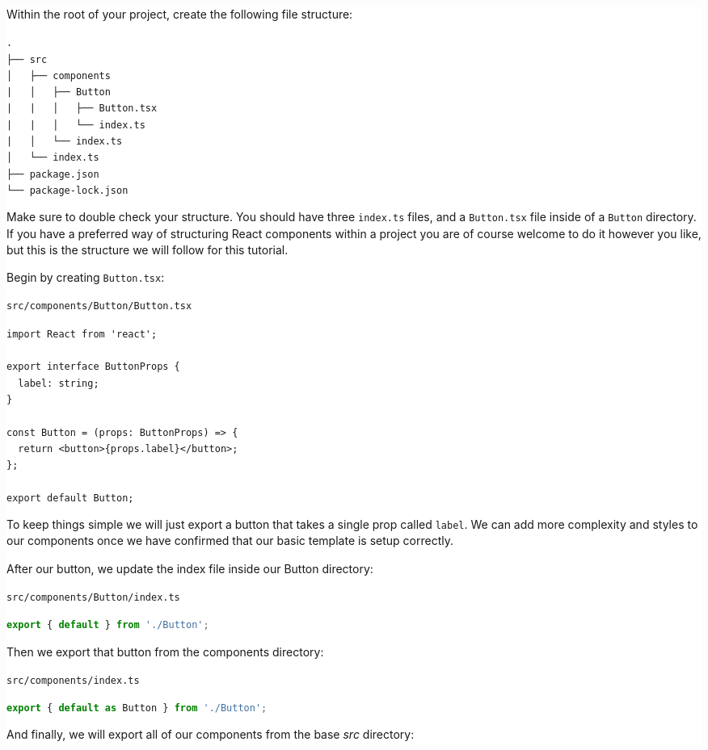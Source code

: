 Within the root of your project, create the following file structure:

```
.
├── src
│   ├── components
|   │   ├── Button
|   |   │   ├── Button.tsx
|   |   │   └── index.ts
|   │   └── index.ts
│   └── index.ts
├── package.json
└── package-lock.json
```

Make sure to double check your structure. You should have three `index.ts` files, and a `Button.tsx` file inside of a `Button` directory. If you have a preferred way of structuring React components within a project you are of course welcome to do it however you like, but this is the structure we will follow for this tutorial.

Begin by creating `Button.tsx`:

`src/components/Button/Button.tsx`

```tsx
import React from 'react';

export interface ButtonProps {
  label: string;
}

const Button = (props: ButtonProps) => {
  return <button>{props.label}</button>;
};

export default Button;
```

To keep things simple we will just export a button that takes a single prop called `label`. We can add more complexity and styles to our components once we have confirmed that our basic template is setup correctly.

After our button, we update the index file inside our Button directory:

`src/components/Button/index.ts`

```ts
export { default } from './Button';
```

Then we export that button from the components directory:

`src/components/index.ts`

```ts
export { default as Button } from './Button';
```

And finally, we will export all of our components from the base _src_ directory:
